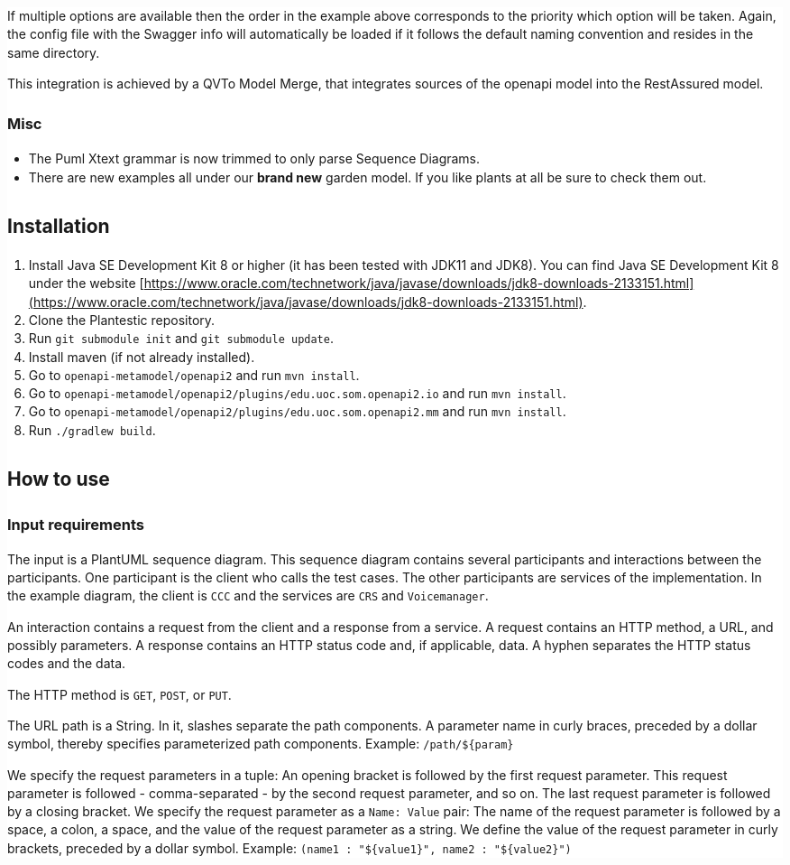 If multiple options are available then the order in the example above corresponds to the priority which option will be taken.
Again, the config file with the Swagger info will automatically be loaded if it follows the default naming convention and resides
in the same directory.

This integration is achieved by a QVTo Model Merge, that integrates sources of the openapi model into the 
RestAssured model.
 
### Misc

+ The Puml Xtext grammar is now trimmed to only parse Sequence Diagrams.
+ There are new examples all under our **brand new** garden model. If you like plants at all be sure to check them out.


## Installation
1. Install Java SE Development Kit 8 or higher (it has been tested with JDK11 and JDK8).
You can find Java SE Development Kit 8 under the website [https://www.oracle.com/technetwork/java/javase/downloads/jdk8-downloads-2133151.html](https://www.oracle.com/technetwork/java/javase/downloads/jdk8-downloads-2133151.html).
2. Clone the Plantestic repository.
3. Run `git submodule init` and `git submodule update`.
4. Install maven (if not already installed).
5. Go to `openapi-metamodel/openapi2` and run `mvn install`.
6. Go to `openapi-metamodel/openapi2/plugins/edu.uoc.som.openapi2.io` and run `mvn install`.
7. Go to `openapi-metamodel/openapi2/plugins/edu.uoc.som.openapi2.mm` and run `mvn install`.
8. Run `./gradlew build`.

## How to use
### Input requirements
The input is a PlantUML sequence diagram.
This sequence diagram contains several participants and interactions between the participants.
One participant is the client who calls the test cases. The other participants are services of the implementation.
In the example diagram, the client is `CCC` and the services are `CRS` and `Voicemanager`.

An interaction contains a request from the client and a response from a service.
A request contains an HTTP method, a URL, and possibly parameters.
A response contains an HTTP status code and, if applicable, data. A hyphen separates the HTTP status codes and the data.

The HTTP method is `GET`, `POST`, or `PUT`.

The URL path is a String. In it, slashes separate the path components.
A parameter name in curly braces, preceded by a dollar symbol, thereby specifies parameterized path components.
Example: ```/path/${param}```

We specify the request parameters in a tuple:
An opening bracket is followed by the first request parameter.
This request parameter is followed - comma-separated - by the second request parameter, and so on.
The last request parameter is followed by a closing bracket.
We specify the request parameter as a `Name: Value` pair:
The name of the request parameter is followed by a space, a colon, a space, and the value of the request parameter as a string.
We define the value of the request parameter in curly brackets, preceded by a dollar symbol.
Example: ```(name1 : "${value1}", name2 : "${value2}")```
